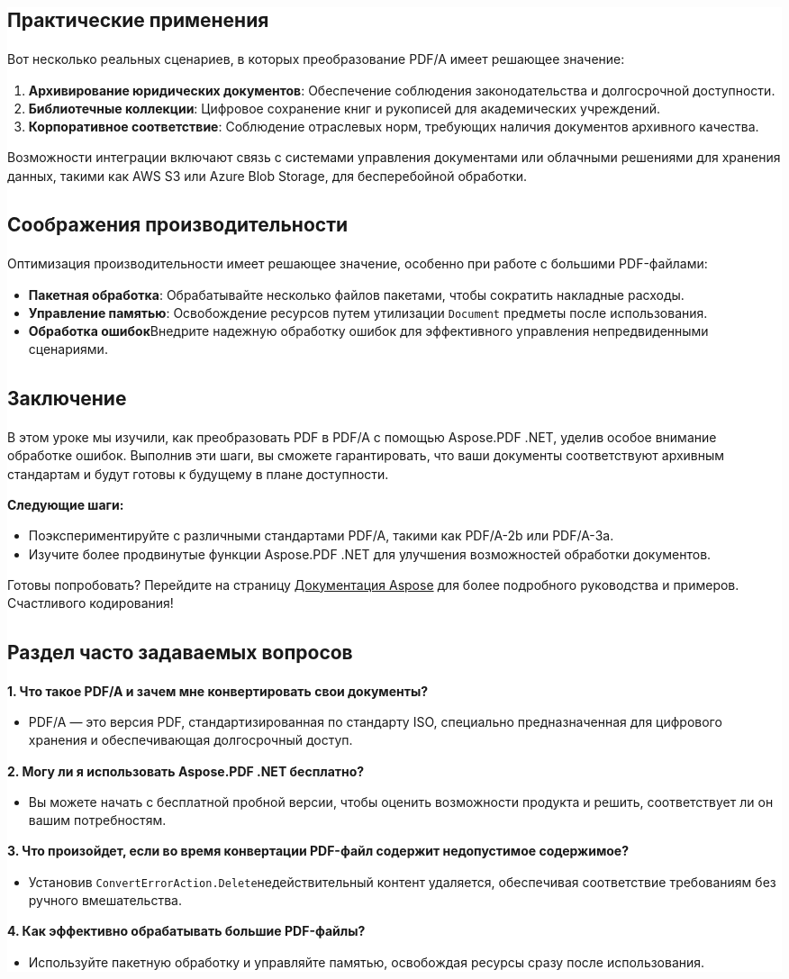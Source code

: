 ## Практические применения

Вот несколько реальных сценариев, в которых преобразование PDF/A имеет решающее значение:
1. **Архивирование юридических документов**: Обеспечение соблюдения законодательства и долгосрочной доступности.
2. **Библиотечные коллекции**: Цифровое сохранение книг и рукописей для академических учреждений.
3. **Корпоративное соответствие**: Соблюдение отраслевых норм, требующих наличия документов архивного качества.

Возможности интеграции включают связь с системами управления документами или облачными решениями для хранения данных, такими как AWS S3 или Azure Blob Storage, для бесперебойной обработки.

## Соображения производительности

Оптимизация производительности имеет решающее значение, особенно при работе с большими PDF-файлами:
- **Пакетная обработка**: Обрабатывайте несколько файлов пакетами, чтобы сократить накладные расходы.
- **Управление памятью**: Освобождение ресурсов путем утилизации `Document` предметы после использования.
- **Обработка ошибок**Внедрите надежную обработку ошибок для эффективного управления непредвиденными сценариями.

## Заключение

В этом уроке мы изучили, как преобразовать PDF в PDF/A с помощью Aspose.PDF .NET, уделив особое внимание обработке ошибок. Выполнив эти шаги, вы сможете гарантировать, что ваши документы соответствуют архивным стандартам и будут готовы к будущему в плане доступности.

**Следующие шаги:**
- Поэкспериментируйте с различными стандартами PDF/A, такими как PDF/A-2b или PDF/A-3a.
- Изучите более продвинутые функции Aspose.PDF .NET для улучшения возможностей обработки документов.

Готовы попробовать? Перейдите на страницу [Документация Aspose](https://reference.aspose.com/pdf/net/) для более подробного руководства и примеров. Счастливого кодирования!

## Раздел часто задаваемых вопросов

**1. Что такое PDF/A и зачем мне конвертировать свои документы?**
   - PDF/A — это версия PDF, стандартизированная по стандарту ISO, специально предназначенная для цифрового хранения и обеспечивающая долгосрочный доступ.

**2. Могу ли я использовать Aspose.PDF .NET бесплатно?**
   - Вы можете начать с бесплатной пробной версии, чтобы оценить возможности продукта и решить, соответствует ли он вашим потребностям.

**3. Что произойдет, если во время конвертации PDF-файл содержит недопустимое содержимое?**
   - Установив `ConvertErrorAction.Delete`недействительный контент удаляется, обеспечивая соответствие требованиям без ручного вмешательства.

**4. Как эффективно обрабатывать большие PDF-файлы?**
   - Используйте пакетную обработку и управляйте памятью, освобождая ресурсы сразу после использования.
